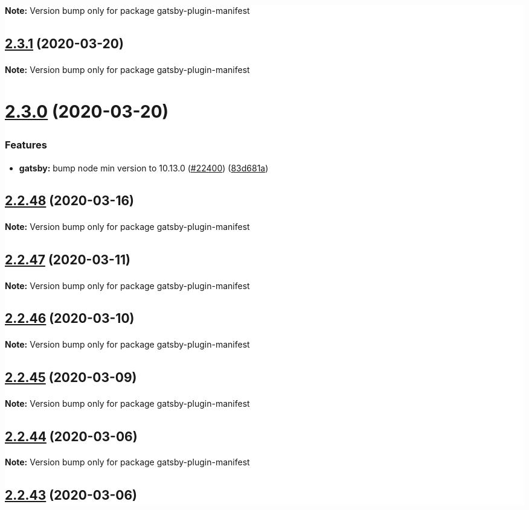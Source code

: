 **Note:** Version bump only for package gatsby-plugin-manifest

## [2.3.1](https://github.com/gatsbyjs/gatsby/compare/gatsby-plugin-manifest@2.3.0...gatsby-plugin-manifest@2.3.1) (2020-03-20)

**Note:** Version bump only for package gatsby-plugin-manifest

# [2.3.0](https://github.com/gatsbyjs/gatsby/compare/gatsby-plugin-manifest@2.2.48...gatsby-plugin-manifest@2.3.0) (2020-03-20)

### Features

- **gatsby:** bump node min version to 10.13.0 ([#22400](https://github.com/gatsbyjs/gatsby/issues/22400)) ([83d681a](https://github.com/gatsbyjs/gatsby/commit/83d681a))

## [2.2.48](https://github.com/gatsbyjs/gatsby/compare/gatsby-plugin-manifest@2.2.47...gatsby-plugin-manifest@2.2.48) (2020-03-16)

**Note:** Version bump only for package gatsby-plugin-manifest

## [2.2.47](https://github.com/gatsbyjs/gatsby/compare/gatsby-plugin-manifest@2.2.46...gatsby-plugin-manifest@2.2.47) (2020-03-11)

**Note:** Version bump only for package gatsby-plugin-manifest

## [2.2.46](https://github.com/gatsbyjs/gatsby/compare/gatsby-plugin-manifest@2.2.45...gatsby-plugin-manifest@2.2.46) (2020-03-10)

**Note:** Version bump only for package gatsby-plugin-manifest

## [2.2.45](https://github.com/gatsbyjs/gatsby/compare/gatsby-plugin-manifest@2.2.44...gatsby-plugin-manifest@2.2.45) (2020-03-09)

**Note:** Version bump only for package gatsby-plugin-manifest

## [2.2.44](https://github.com/gatsbyjs/gatsby/compare/gatsby-plugin-manifest@2.2.43...gatsby-plugin-manifest@2.2.44) (2020-03-06)

**Note:** Version bump only for package gatsby-plugin-manifest

## [2.2.43](https://github.com/gatsbyjs/gatsby/compare/gatsby-plugin-manifest@2.2.42...gatsby-plugin-manifest@2.2.43) (2020-03-06)

